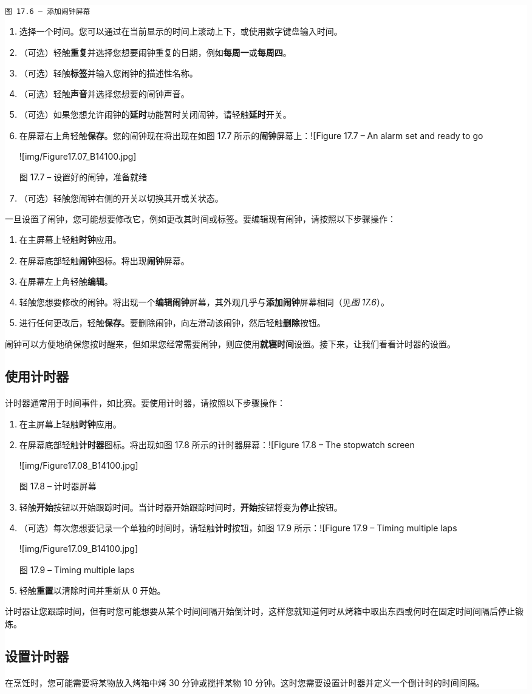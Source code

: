     图 17.6 – 添加闹钟屏幕

1.  选择一个时间。您可以通过在当前显示的时间上滚动上下，或使用数字键盘输入时间。

1.  （可选）轻触**重复**并选择您想要闹钟重复的日期，例如**每周一**或**每周四**。

1.  （可选）轻触**标签**并输入您闹钟的描述性名称。

1.  （可选）轻触**声音**并选择您想要的闹钟声音。

1.  （可选）如果您想允许闹钟的**延时**功能暂时关闭闹钟，请轻触**延时**开关。

1.  在屏幕右上角轻触**保存**。您的闹钟现在将出现在如图 17.7 所示的**闹钟**屏幕上：![Figure 17.7 – An alarm set and ready to go

    ![img/Figure17.07_B14100.jpg]

    图 17.7 – 设置好的闹钟，准备就绪

1.  （可选）轻触您闹钟右侧的开关以切换其开或关状态。

一旦设置了闹钟，您可能想要修改它，例如更改其时间或标签。要编辑现有闹钟，请按照以下步骤操作：

1.  在主屏幕上轻触**时钟**应用。

1.  在屏幕底部轻触**闹钟**图标。将出现**闹钟**屏幕。

1.  在屏幕左上角轻触**编辑**。

1.  轻触您想要修改的闹钟。将出现一个**编辑闹钟**屏幕，其外观几乎与**添加闹钟**屏幕相同（见*图 17.6*）。

1.  进行任何更改后，轻触**保存**。要删除闹钟，向左滑动该闹钟，然后轻触**删除**按钮。

闹钟可以方便地确保您按时醒来，但如果您经常需要闹钟，则应使用**就寝时间**设置。接下来，让我们看看计时器的设置。

## 使用计时器

计时器通常用于时间事件，如比赛。要使用计时器，请按照以下步骤操作：

1.  在主屏幕上轻触**时钟**应用。

1.  在屏幕底部轻触**计时器**图标。将出现如图 17.8 所示的计时器屏幕：![Figure 17.8 – The stopwatch screen

    ![img/Figure17.08_B14100.jpg]

    图 17.8 – 计时器屏幕

1.  轻触**开始**按钮以开始跟踪时间。当计时器开始跟踪时间时，**开始**按钮将变为**停止**按钮。

1.  （可选）每次您想要记录一个单独的时间时，请轻触**计时**按钮，如图 17.9 所示：![Figure 17.9 – Timing multiple laps

    ![img/Figure17.09_B14100.jpg]

    图 17.9 – Timing multiple laps

1.  轻触**重置**以清除时间并重新从 0 开始。

计时器让您跟踪时间，但有时您可能想要从某个时间间隔开始倒计时，这样您就知道何时从烤箱中取出东西或何时在固定时间间隔后停止锻炼。

## 设置计时器

在烹饪时，您可能需要将某物放入烤箱中烤 30 分钟或搅拌某物 10 分钟。这时您需要设置计时器并定义一个倒计时的时间间隔。
